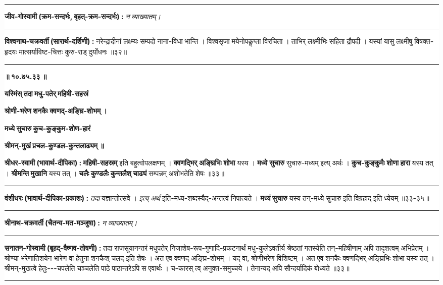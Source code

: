 
______


**जीव-गोस्वामी (क्रम-सन्दर्भः, बृहत्-क्रम-सन्दर्भः) :** *न व्याख्यातम्।*


______


**विश्वनाथ-चक्रवर्ती (सारार्थ-दर्शिणी) :** नरेन्द्रादीनां लक्ष्म्यः सम्पदो नाना-विधा भान्ति । विश्वसृजा मयेनोपकॢप्ता विरचिता । ताभिर् लक्ष्मीभिः सहिता द्रौपदी । यस्यां यासु लक्ष्मीषु विषक्त-हृदयः मात्सर्याविष्ट-चित्तः कुरु-राड् दुर्योधनः ॥३२॥


______


**॥ १०.७५.३३ ॥**

**यस्मिंस् तदा मधु-पतेर् महिषी-सहस्रं**

**श्रोणी-भरेण शनकैः क्वणद्-अङ्घ्रि-शोभम् ।**

**मध्ये सुचारु कुच-कुङ्कुम-शोण-हारं**

**श्रीमन्-मुखं प्रचल-कुण्डल-कुन्तलाढ्यम् ॥**

**श्रीधर-स्वामी (भावार्थ-दीपिका) : महिषी-सहस्रम्** इति बहुत्वोपलक्षणम् । **क्वणद्भिर्** **अङ्घ्रिभिः शोभा** यस्य । **मध्ये** **सुचारु** सुचारु-मध्यम् इत्य् अर्थः । **कुच-कुङ्कुमैः शोणा हारा** यस्य तत् । **श्रीमन्ति मुखानि** यस्य तत् । **चलैः कुण्डलैः कुन्तलैश् चाढ्यं** सम्पन्नम् अशोभतेति शेषः ॥३३॥


______


**वंशीधरः (भावार्थ-दीपिका-प्रकाशः) :** *तदा* यज्ञान्तोत्सवे । *इत्य् अर्थ* इति-मध्य-शब्दस्यैद्-अन्तत्वं निपात्यते । **मध्यं सुचारु** यस्य तन्-मध्ये सुचारु इति विग्रहाद् इति ध्येयम् ॥३३-३५॥


______


**श्रीनाथ-चक्रवर्ती (चैतन्य-मत-मञ्जुषा) :** *न व्याख्यातम्।*


______


**सनातन-गोस्वामी (बृहद्-वैष्णव-तोषणी) :** तदा राजसूयानन्तरं मधुपतेर् निजाशेष-रूप-गुणादि-प्रकटनार्थं मधु-कुलेऽवतीर्य श्रेष्ठतां गतस्येति तन्-महिषीणाम् अपि तादृशत्वम् अभिप्रेतम् । श्रोण्या भरेणातिशयेन भारेण वा हेतुना शनकैश् चलद् इति शेषः । अत एव क्वणद् अङ्घ्रि-शोभम् । यद् वा, श्रोणीभरेण विशिष्टम् । अत एव शनकैः क्वणद्भिर् अङ्घ्रिभिः शोभा यस्य तत् । श्रीमन्-मुखत्वे हेतुः---चपलेति चञ्चलेति पाठे पाठान्तरेऽपि स एवार्थः । च-कारस् त्व् अनुक्त-समुच्चये । तेनान्यद् अपि सौन्दर्यादिकं बोध्यते ॥३३॥


______



